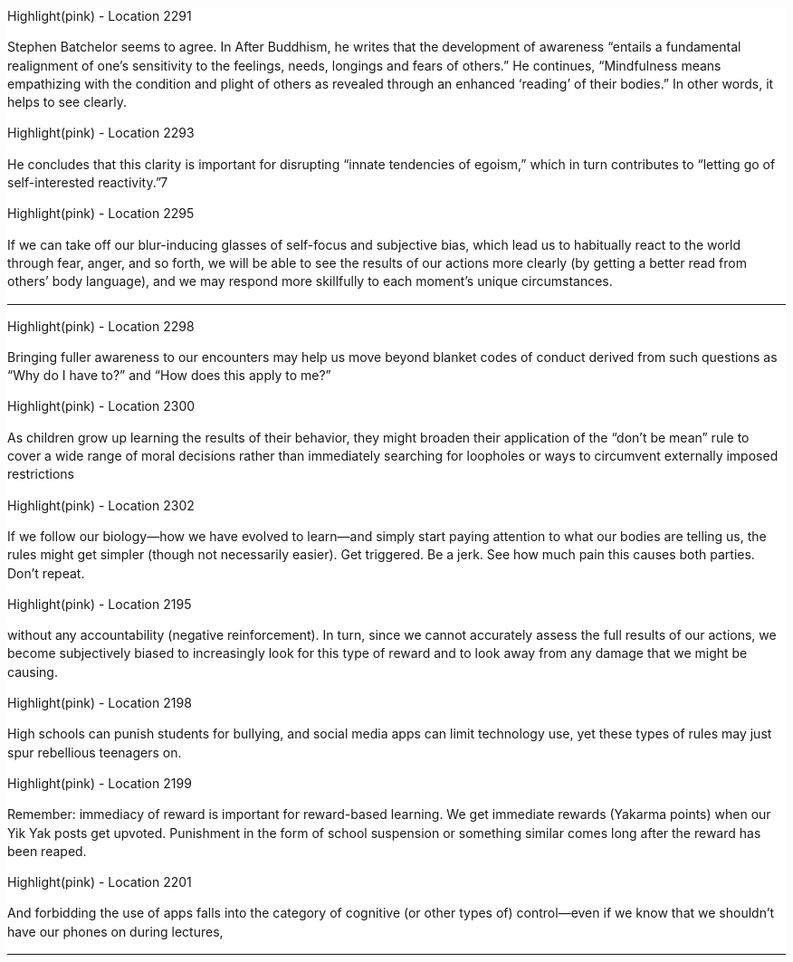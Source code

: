 Highlight(pink) - Location 2291

Stephen Batchelor seems to agree. In After Buddhism, he writes that the development of awareness “entails a fundamental realignment of one’s sensitivity to the feelings, needs, longings and fears of others.” He continues, “Mindfulness means empathizing with the condition and plight of others as revealed through an enhanced ‘reading’ of their bodies.” In other words, it helps to see clearly.

Highlight(pink) - Location 2293

He concludes that this clarity is important for disrupting “innate tendencies of egoism,” which in turn contributes to “letting go of self-interested reactivity.”7

Highlight(pink) - Location 2295

If we can take off our blur-inducing glasses of self-focus and subjective bias, which lead us to habitually react to the world through fear, anger, and so forth, we will be able to see the results of our actions more clearly (by getting a better read from others’ body language), and we may respond more skillfully to each moment’s unique circumstances.

---

Highlight(pink) - Location 2298

Bringing fuller awareness to our encounters may help us move beyond blanket codes of conduct derived from such questions as “Why do I have to?” and “How does this apply to me?”

Highlight(pink) - Location 2300

As children grow up learning the results of their behavior, they might broaden their application of the “don’t be mean” rule to cover a wide range of moral decisions rather than immediately searching for loopholes or ways to circumvent externally imposed restrictions

Highlight(pink) - Location 2302

If we follow our biology—how we have evolved to learn—and simply start paying attention to what our bodies are telling us, the rules might get simpler (though not necessarily easier). Get triggered. Be a jerk. See how much pain this causes both parties. Don’t repeat.

Highlight(pink) - Location 2195

without any accountability (negative reinforcement). In turn, since we cannot accurately assess the full results of our actions, we become subjectively biased to increasingly look for this type of reward and to look away from any damage that we might be causing.

Highlight(pink) - Location 2198

High schools can punish students for bullying, and social media apps can limit technology use, yet these types of rules may just spur rebellious teenagers on.

Highlight(pink) - Location 2199

Remember: immediacy of reward is important for reward-based learning. We get immediate rewards (Yakarma points) when our Yik Yak posts get upvoted. Punishment in the form of school suspension or something similar comes long after the reward has been reaped.

Highlight(pink) - Location 2201

And forbidding the use of apps falls into the category of cognitive (or other types of) control—even if we know that we shouldn’t have our phones on during lectures,

---